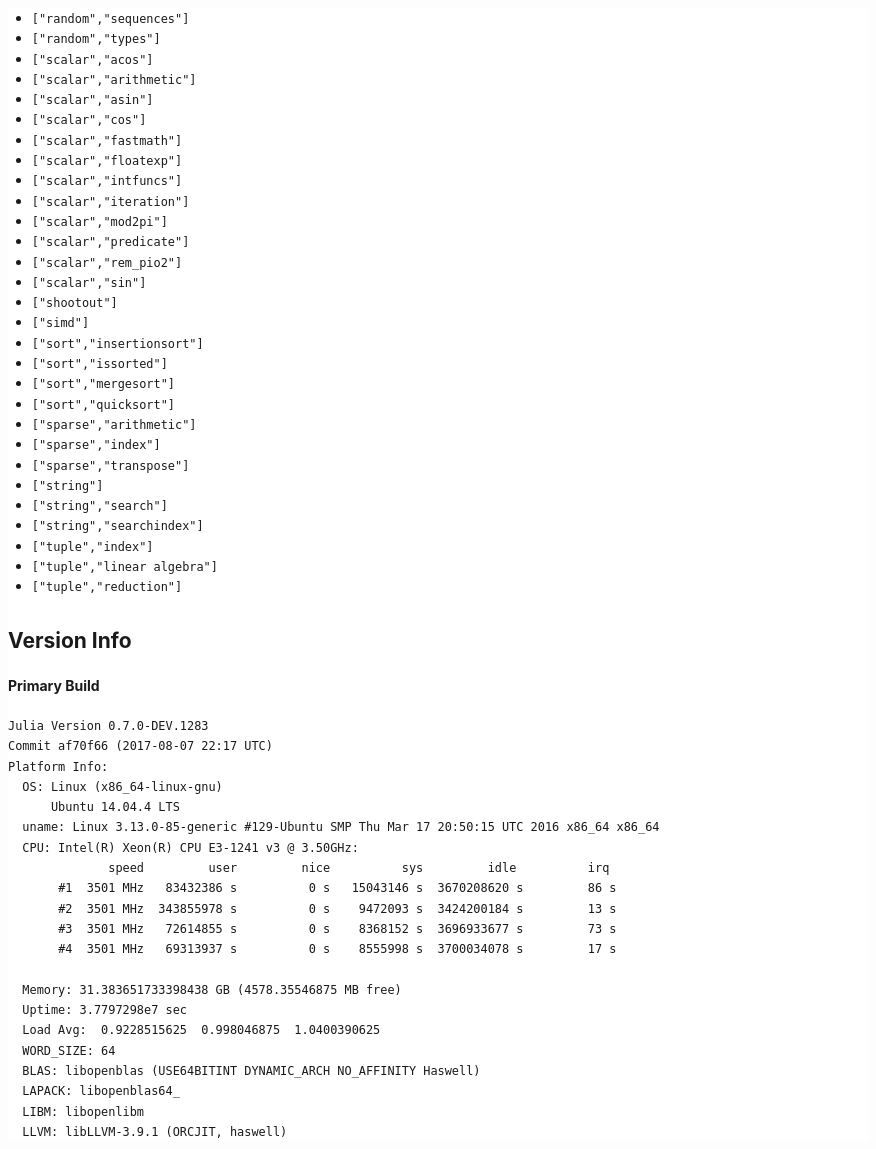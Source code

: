 - `["random","sequences"]`
- `["random","types"]`
- `["scalar","acos"]`
- `["scalar","arithmetic"]`
- `["scalar","asin"]`
- `["scalar","cos"]`
- `["scalar","fastmath"]`
- `["scalar","floatexp"]`
- `["scalar","intfuncs"]`
- `["scalar","iteration"]`
- `["scalar","mod2pi"]`
- `["scalar","predicate"]`
- `["scalar","rem_pio2"]`
- `["scalar","sin"]`
- `["shootout"]`
- `["simd"]`
- `["sort","insertionsort"]`
- `["sort","issorted"]`
- `["sort","mergesort"]`
- `["sort","quicksort"]`
- `["sparse","arithmetic"]`
- `["sparse","index"]`
- `["sparse","transpose"]`
- `["string"]`
- `["string","search"]`
- `["string","searchindex"]`
- `["tuple","index"]`
- `["tuple","linear algebra"]`
- `["tuple","reduction"]`

## Version Info

#### Primary Build

```
Julia Version 0.7.0-DEV.1283
Commit af70f66 (2017-08-07 22:17 UTC)
Platform Info:
  OS: Linux (x86_64-linux-gnu)
      Ubuntu 14.04.4 LTS
  uname: Linux 3.13.0-85-generic #129-Ubuntu SMP Thu Mar 17 20:50:15 UTC 2016 x86_64 x86_64
  CPU: Intel(R) Xeon(R) CPU E3-1241 v3 @ 3.50GHz: 
              speed         user         nice          sys         idle          irq
       #1  3501 MHz   83432386 s          0 s   15043146 s  3670208620 s         86 s
       #2  3501 MHz  343855978 s          0 s    9472093 s  3424200184 s         13 s
       #3  3501 MHz   72614855 s          0 s    8368152 s  3696933677 s         73 s
       #4  3501 MHz   69313937 s          0 s    8555998 s  3700034078 s         17 s
       
  Memory: 31.383651733398438 GB (4578.35546875 MB free)
  Uptime: 3.7797298e7 sec
  Load Avg:  0.9228515625  0.998046875  1.0400390625
  WORD_SIZE: 64
  BLAS: libopenblas (USE64BITINT DYNAMIC_ARCH NO_AFFINITY Haswell)
  LAPACK: libopenblas64_
  LIBM: libopenlibm
  LLVM: libLLVM-3.9.1 (ORCJIT, haswell)

```
